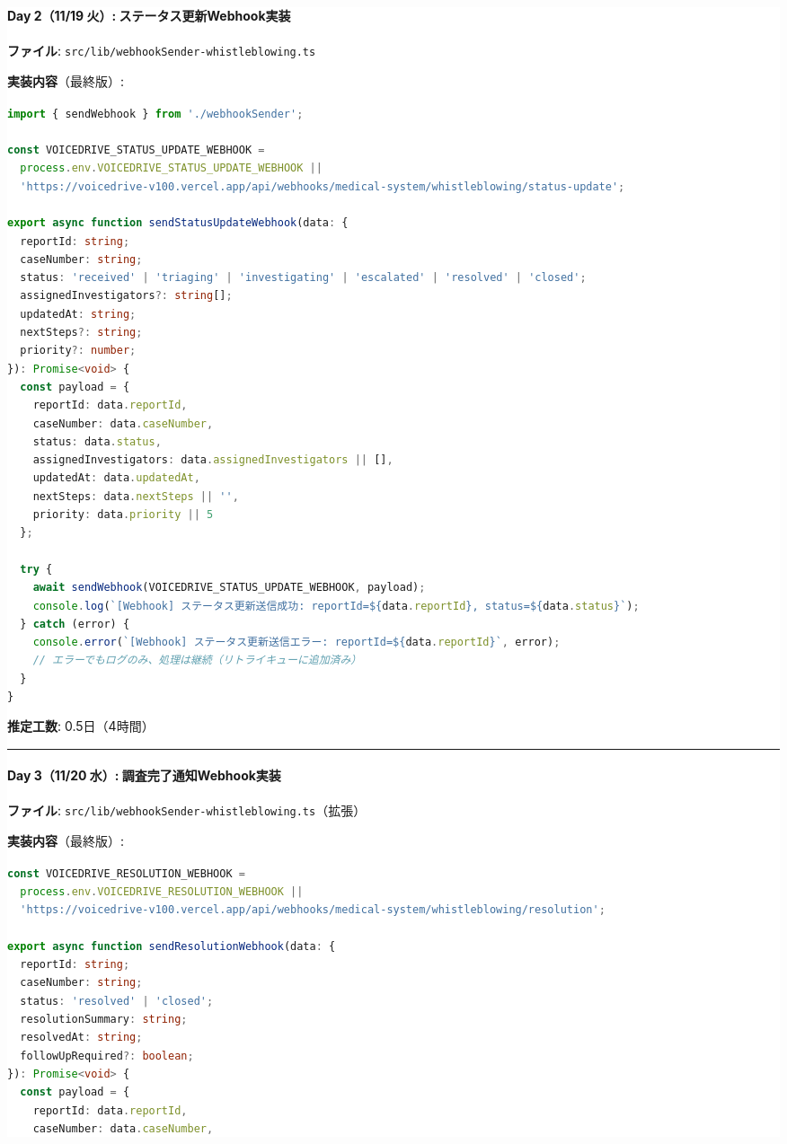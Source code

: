 #### Day 2（11/19 火）: ステータス更新Webhook実装

**ファイル**: `src/lib/webhookSender-whistleblowing.ts`

**実装内容**（最終版）:
```typescript
import { sendWebhook } from './webhookSender';

const VOICEDRIVE_STATUS_UPDATE_WEBHOOK =
  process.env.VOICEDRIVE_STATUS_UPDATE_WEBHOOK ||
  'https://voicedrive-v100.vercel.app/api/webhooks/medical-system/whistleblowing/status-update';

export async function sendStatusUpdateWebhook(data: {
  reportId: string;
  caseNumber: string;
  status: 'received' | 'triaging' | 'investigating' | 'escalated' | 'resolved' | 'closed';
  assignedInvestigators?: string[];
  updatedAt: string;
  nextSteps?: string;
  priority?: number;
}): Promise<void> {
  const payload = {
    reportId: data.reportId,
    caseNumber: data.caseNumber,
    status: data.status,
    assignedInvestigators: data.assignedInvestigators || [],
    updatedAt: data.updatedAt,
    nextSteps: data.nextSteps || '',
    priority: data.priority || 5
  };

  try {
    await sendWebhook(VOICEDRIVE_STATUS_UPDATE_WEBHOOK, payload);
    console.log(`[Webhook] ステータス更新送信成功: reportId=${data.reportId}, status=${data.status}`);
  } catch (error) {
    console.error(`[Webhook] ステータス更新送信エラー: reportId=${data.reportId}`, error);
    // エラーでもログのみ、処理は継続（リトライキューに追加済み）
  }
}
```

**推定工数**: 0.5日（4時間）

---

#### Day 3（11/20 水）: 調査完了通知Webhook実装

**ファイル**: `src/lib/webhookSender-whistleblowing.ts`（拡張）

**実装内容**（最終版）:
```typescript
const VOICEDRIVE_RESOLUTION_WEBHOOK =
  process.env.VOICEDRIVE_RESOLUTION_WEBHOOK ||
  'https://voicedrive-v100.vercel.app/api/webhooks/medical-system/whistleblowing/resolution';

export async function sendResolutionWebhook(data: {
  reportId: string;
  caseNumber: string;
  status: 'resolved' | 'closed';
  resolutionSummary: string;
  resolvedAt: string;
  followUpRequired?: boolean;
}): Promise<void> {
  const payload = {
    reportId: data.reportId,
    caseNumber: data.caseNumber,
```